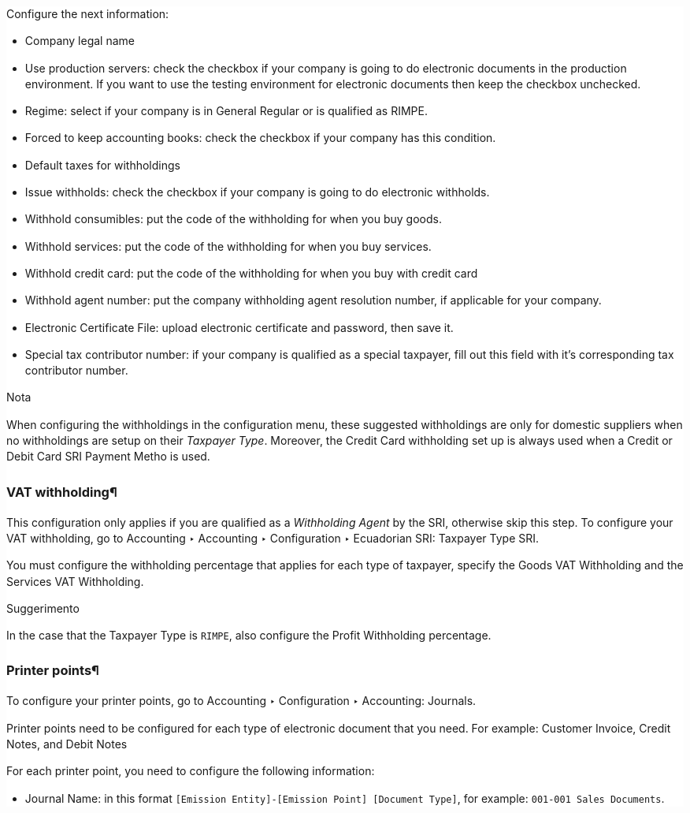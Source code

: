 Configure the next information:

  * Company legal name

  * Use production servers: check the checkbox if your company is going to do electronic documents in the production environment. If you want to use the testing environment for electronic documents then keep the checkbox unchecked.

  * Regime: select if your company is in General Regular or is qualified as RIMPE.

  * Forced to keep accounting books: check the checkbox if your company has this condition.

  * Default taxes for withholdings

  * Issue withholds: check the checkbox if your company is going to do electronic withholds.

  * Withhold consumibles: put the code of the withholding for when you buy goods.

  * Withhold services: put the code of the withholding for when you buy services.

  * Withhold credit card: put the code of the withholding for when you buy with credit card

  * Withhold agent number: put the company withholding agent resolution number, if applicable for your company.

  * Electronic Certificate File: upload electronic certificate and password, then save it.

  * Special tax contributor number: if your company is qualified as a special taxpayer, fill out this field with it’s corresponding tax contributor number.




Nota

When configuring the withholdings in the configuration menu, these suggested withholdings are only for domestic suppliers when no withholdings are setup on their _Taxpayer Type_. Moreover, the Credit Card withholding set up is always used when a Credit or Debit Card SRI Payment Metho is used.

### VAT withholding¶

This configuration only applies if you are qualified as a _Withholding Agent_ by the SRI, otherwise skip this step. To configure your VAT withholding, go to Accounting ‣ Accounting ‣ Configuration ‣ Ecuadorian SRI: Taxpayer Type SRI.

You must configure the withholding percentage that applies for each type of taxpayer, specify the Goods VAT Withholding and the Services VAT Withholding.

Suggerimento

In the case that the Taxpayer Type is `RIMPE`, also configure the Profit Withholding percentage.

### Printer points¶

To configure your printer points, go to Accounting ‣ Configuration ‣ Accounting: Journals.

Printer points need to be configured for each type of electronic document that you need. For example: Customer Invoice, Credit Notes, and Debit Notes

For each printer point, you need to configure the following information:

  * Journal Name: in this format `[Emission Entity]-[Emission Point] [Document Type]`, for example: `001-001 Sales Documents`.
